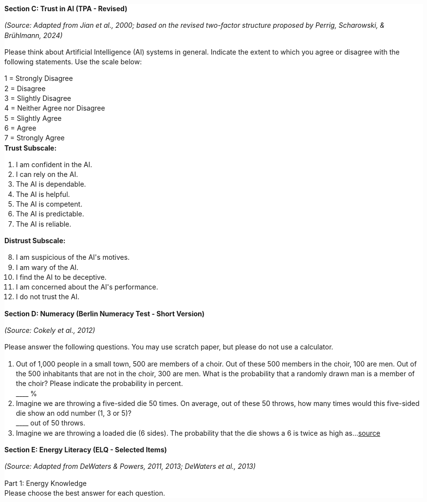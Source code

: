 **Section C: Trust in AI (TPA \- Revised)**

*(Source: Adapted from Jian et al., 2000; based on the revised two-factor structure proposed by Perrig, Scharowski, & Brühlmann, 2024\)*

Please think about Artificial Intelligence (AI) systems in general. Indicate the extent to which you agree or disagree with the following statements. Use the scale below:

1 \= Strongly Disagree  
2 \= Disagree  
3 \= Slightly Disagree  
4 \= Neither Agree nor Disagree  
5 \= Slightly Agree  
6 \= Agree  
7 \= Strongly Agree  
**Trust Subscale:**

1. I am confident in the AI.  
2. I can rely on the AI.  
3. The AI is dependable.  
4. The AI is helpful.  
5. The AI is competent.  
6. The AI is predictable.  
7. The AI is reliable.

**Distrust Subscale:**

8. I am suspicious of the AI's motives.  
9. I am wary of the AI.  
10. I find the AI to be deceptive.  
11. I am concerned about the AI's performance.  
12. I do not trust the AI.

**Section D: Numeracy (Berlin Numeracy Test \- Short Version)**

*(Source: Cokely et al., 2012\)*

Please answer the following questions. You may use scratch paper, but please do not use a calculator.

1. Out of 1,000 people in a small town, 500 are members of a choir. Out of these 500 members in the choir, 100 are men. Out of the 500 inhabitants that are not in the choir, 300 are men. What is the probability that a randomly drawn man is a member of the choir? Please indicate the probability in percent.  
   \_\_\_\_ %  
2. Imagine we are throwing a five-sided die 50 times. On average, out of these 50 throws, how many times would this five-sided die show an odd number (1, 3 or 5)?  
   \_\_\_\_ out of 50 throws.  
3. Imagine we are throwing a loaded die (6 sides). The probability that the die shows a 6 is twice as high as...[source](http://www.riskliteracy.org/files/BNT%20Versions.pdf)

**Section E: Energy Literacy (ELQ \- Selected Items)**

*(Source: Adapted from DeWaters & Powers, 2011, 2013; DeWaters et al., 2013\)*

Part 1: Energy Knowledge  
Please choose the best answer for each question.
